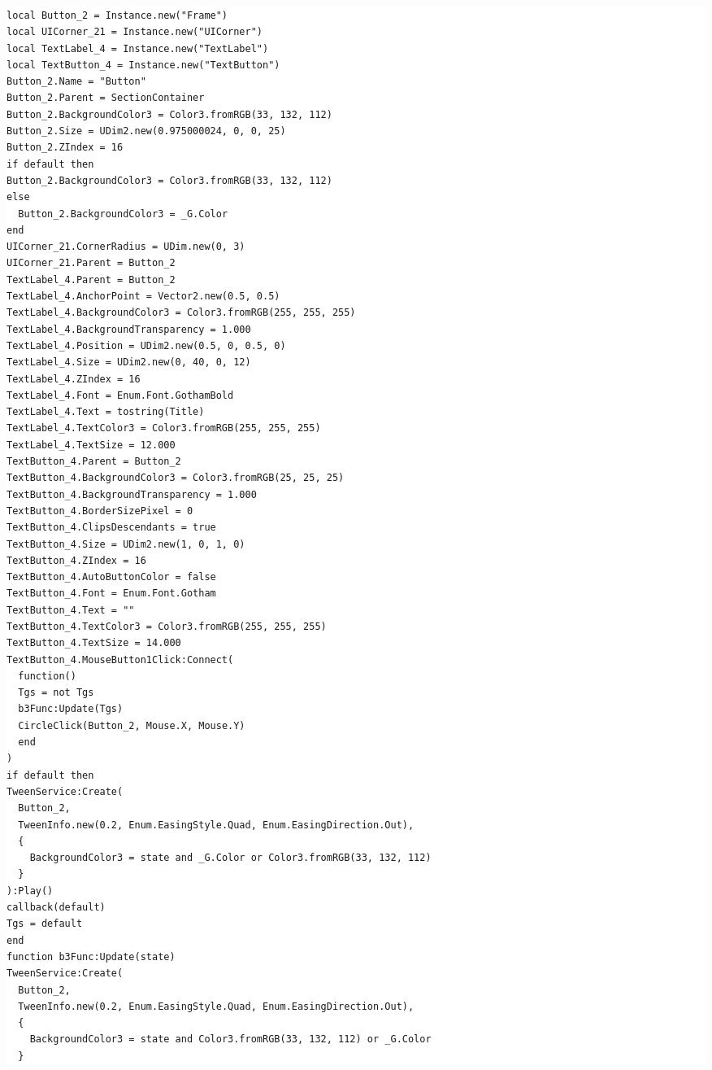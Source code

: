     local Button_2 = Instance.new("Frame")
    local UICorner_21 = Instance.new("UICorner")
    local TextLabel_4 = Instance.new("TextLabel")
    local TextButton_4 = Instance.new("TextButton")
    Button_2.Name = "Button"
    Button_2.Parent = SectionContainer
    Button_2.BackgroundColor3 = Color3.fromRGB(33, 132, 112)
    Button_2.Size = UDim2.new(0.975000024, 0, 0, 25)
    Button_2.ZIndex = 16
    if default then
    Button_2.BackgroundColor3 = Color3.fromRGB(33, 132, 112)
    else
      Button_2.BackgroundColor3 = _G.Color
    end
    UICorner_21.CornerRadius = UDim.new(0, 3)
    UICorner_21.Parent = Button_2
    TextLabel_4.Parent = Button_2
    TextLabel_4.AnchorPoint = Vector2.new(0.5, 0.5)
    TextLabel_4.BackgroundColor3 = Color3.fromRGB(255, 255, 255)
    TextLabel_4.BackgroundTransparency = 1.000
    TextLabel_4.Position = UDim2.new(0.5, 0, 0.5, 0)
    TextLabel_4.Size = UDim2.new(0, 40, 0, 12)
    TextLabel_4.ZIndex = 16
    TextLabel_4.Font = Enum.Font.GothamBold
    TextLabel_4.Text = tostring(Title)
    TextLabel_4.TextColor3 = Color3.fromRGB(255, 255, 255)
    TextLabel_4.TextSize = 12.000
    TextButton_4.Parent = Button_2
    TextButton_4.BackgroundColor3 = Color3.fromRGB(25, 25, 25)
    TextButton_4.BackgroundTransparency = 1.000
    TextButton_4.BorderSizePixel = 0
    TextButton_4.ClipsDescendants = true
    TextButton_4.Size = UDim2.new(1, 0, 1, 0)
    TextButton_4.ZIndex = 16
    TextButton_4.AutoButtonColor = false
    TextButton_4.Font = Enum.Font.Gotham
    TextButton_4.Text = ""
    TextButton_4.TextColor3 = Color3.fromRGB(255, 255, 255)
    TextButton_4.TextSize = 14.000
    TextButton_4.MouseButton1Click:Connect(
      function()
      Tgs = not Tgs
      b3Func:Update(Tgs)
      CircleClick(Button_2, Mouse.X, Mouse.Y)
      end
    )
    if default then
    TweenService:Create(
      Button_2,
      TweenInfo.new(0.2, Enum.EasingStyle.Quad, Enum.EasingDirection.Out),
      {
        BackgroundColor3 = state and _G.Color or Color3.fromRGB(33, 132, 112)
      }
    ):Play()
    callback(default)
    Tgs = default
    end
    function b3Func:Update(state)
    TweenService:Create(
      Button_2,
      TweenInfo.new(0.2, Enum.EasingStyle.Quad, Enum.EasingDirection.Out),
      {
        BackgroundColor3 = state and Color3.fromRGB(33, 132, 112) or _G.Color
      }
